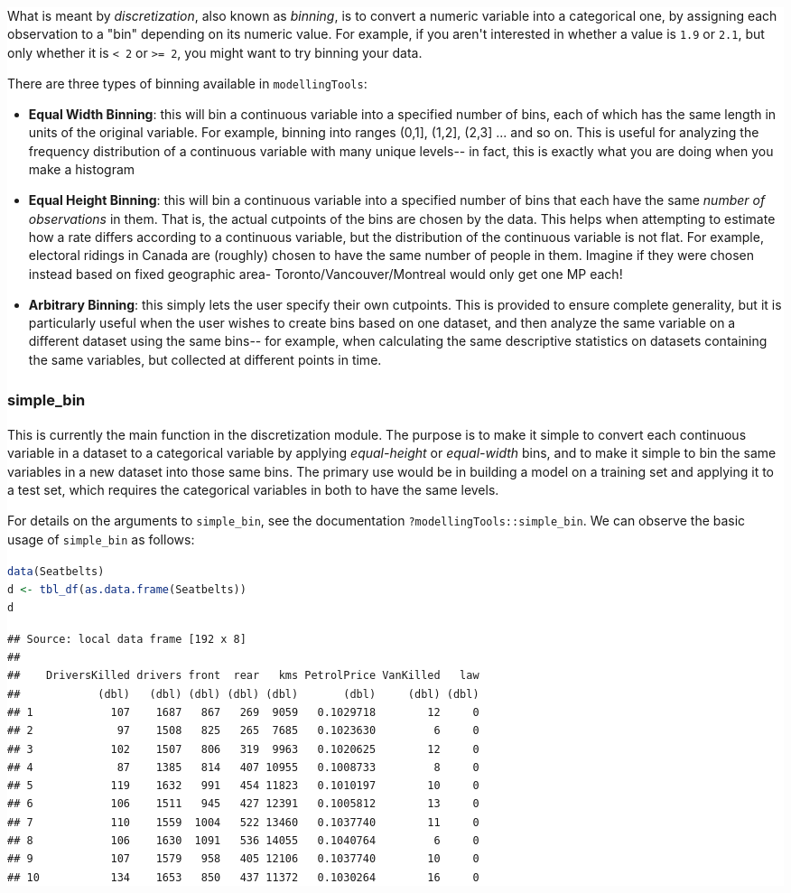 What is meant by *discretization*, also known as *binning*, is to convert a
numeric variable into a categorical one, by assigning each observation to a
"bin" depending on its numeric value. For example, if you aren't interested in
whether a value is `1.9` or `2.1`, but only whether it is `< 2` or `>= 2`, you
might want to try binning your data.

There are three types of binning available in `modellingTools`:

- **Equal Width Binning**: this will bin a continuous variable into a specified
  number of bins, each of which has the same length in units of the original
  variable. For example, binning into ranges (0,1], (1,2], (2,3] ... and so on.
  This is useful for analyzing the frequency distribution of a continuous
  variable with many unique levels-- in fact, this is exactly what you are doing
  when you make a histogram
  
- **Equal Height Binning**: this will bin a continuous variable into a specified
  number of bins that each have the same *number of observations* in them. That
  is, the actual cutpoints of the bins are chosen by the data. This helps when
  attempting to estimate how a rate differs
  according to a continuous variable, but the distribution of the continuous
  variable is not flat. For example, electoral ridings in Canada are (roughly)
  chosen to have the same number of people in them. Imagine if they were chosen
  instead based on fixed geographic area- Toronto/Vancouver/Montreal would only
  get one MP each!
  
- **Arbitrary Binning**: this simply lets the user specify their own cutpoints.
  This is provided to ensure complete generality, but it is particularly useful
  when the user wishes to create bins based on one dataset, and then analyze
  the same variable on a different dataset using the same bins-- for example, when
  calculating the same descriptive statistics on datasets containing the same
  variables, but collected at different points in time.

### simple_bin
This is currently the main function in the discretization module. The purpose
is to make it simple to convert each continuous variable in a dataset to a
categorical variable by applying *equal-height* or *equal-width* bins, and to
make it simple to bin the same variables in a new dataset into those same bins.
The primary use would be in building a model on a training set and applying it
to a test set, which requires the categorical variables in both to have the same
levels.

For details on the arguments to `simple_bin`, see the documentation
`?modellingTools::simple_bin`. We can observe the basic usage of `simple_bin` as
follows:


```r
data(Seatbelts)
d <- tbl_df(as.data.frame(Seatbelts))
d
```

```
## Source: local data frame [192 x 8]
## 
##    DriversKilled drivers front  rear   kms PetrolPrice VanKilled   law
##            (dbl)   (dbl) (dbl) (dbl) (dbl)       (dbl)     (dbl) (dbl)
## 1            107    1687   867   269  9059   0.1029718        12     0
## 2             97    1508   825   265  7685   0.1023630         6     0
## 3            102    1507   806   319  9963   0.1020625        12     0
## 4             87    1385   814   407 10955   0.1008733         8     0
## 5            119    1632   991   454 11823   0.1010197        10     0
## 6            106    1511   945   427 12391   0.1005812        13     0
## 7            110    1559  1004   522 13460   0.1037740        11     0
## 8            106    1630  1091   536 14055   0.1040764         6     0
## 9            107    1579   958   405 12106   0.1037740        10     0
## 10           134    1653   850   437 11372   0.1030264        16     0
```